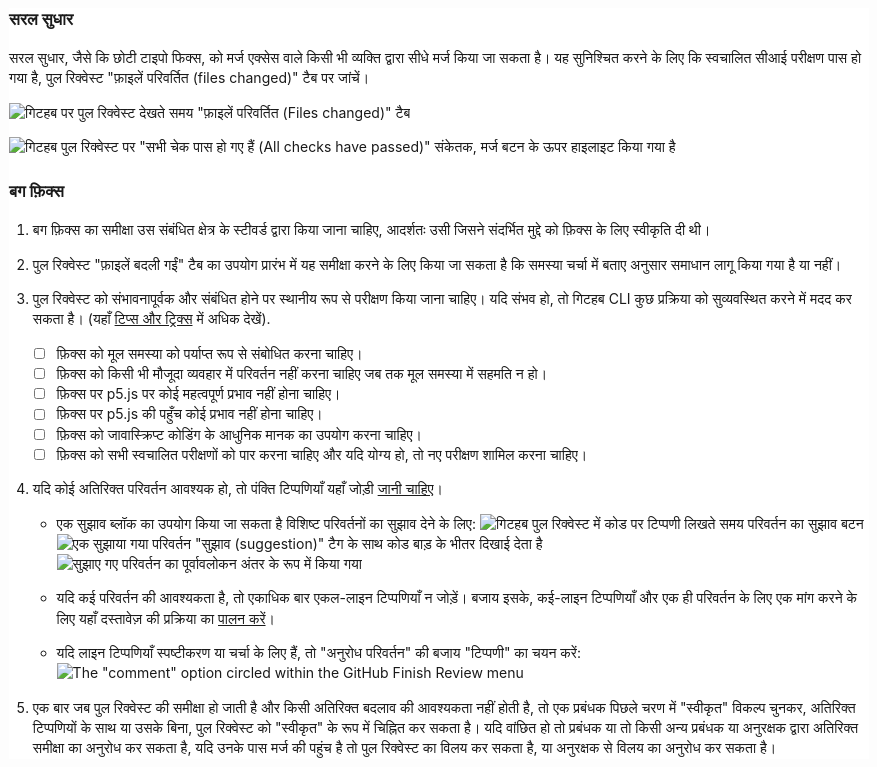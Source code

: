 ### सरल सुधार

सरल सुधार, जैसे कि छोटी टाइपो फिक्स, को मर्ज एक्सेस वाले किसी भी व्यक्ति द्वारा सीधे मर्ज किया जा सकता है। यह सुनिश्चित करने के लिए कि स्वचालित सीआई परीक्षण पास हो गया है, पुल रिक्वेस्ट "फ़ाइलें परिवर्तित (files changed)" टैब पर जांचें।

![गिटहब पर पुल रिक्वेस्ट देखते समय "फ़ाइलें परिवर्तित (Files changed)" टैब](../images/files-changed.png)

![गिटहब पुल रिक्वेस्ट पर "सभी चेक पास हो गए हैं (All checks have passed)" संकेतक, मर्ज बटन के ऊपर हाइलाइट किया गया है](../images/all-checks-passed.png)

### बग फ़िक्स

1.  बग फ़िक्स का समीक्षा उस संबंधित क्षेत्र के स्टीवर्ड द्वारा किया जाना चाहिए, आदर्शतः उसी जिसने संदर्भित मुद्दे को फ़िक्स के लिए स्वीकृति दी थी।
2.  पुल रिक्वेस्ट "फ़ाइलें बदली गईं" टैब का उपयोग प्रारंभ में यह समीक्षा करने के लिए किया जा सकता है कि समस्या चर्चा में बताए अनुसार समाधान लागू किया गया है या नहीं।
3.  पुल रिक्वेस्ट को संभावनापूर्वक और संबंधित होने पर स्थानीय रूप से परीक्षण किया जाना चाहिए। यदि संभव हो, तो गिटहब CLI कुछ प्रक्रिया को सुव्यवस्थित करने में मदद कर सकता है। (यहाँ [टिप्स और ट्रिक्स](./steward_guidelines.md#युक्तियाँ-और-ट्रिक्स) में अधिक देखें).
    - [ ] फ़िक्स को मूल समस्या को पर्याप्त रूप से संबोधित करना चाहिए।
    - [ ] फ़िक्स को किसी भी मौजूदा व्यवहार में परिवर्तन नहीं करना चाहिए जब तक मूल समस्या में सहमति न हो।
    - [ ] फ़िक्स पर p5.js पर कोई महत्वपूर्ण प्रभाव नहीं होना चाहिए।
    - [ ] फ़िक्स पर p5.js की पहुँच कोई प्रभाव नहीं होना चाहिए।
    - [ ] फ़िक्स को जावास्क्रिप्ट कोडिंग के आधुनिक मानक का उपयोग करना चाहिए।
    - [ ] फ़िक्स को सभी स्वचालित परीक्षणों को पार करना चाहिए और यदि योग्य हो, तो नए परीक्षण शामिल करना चाहिए।
4.  यदि कोई अतिरिक्त परिवर्तन आवश्यक हो, तो पंक्ति टिप्पणियाँ यहाँ जोड़ी [जानी चाहिए](https://docs.github.com/en/pull-requests/collaborating-with-pull-requests/reviewing-changes-in-pull-requests/commenting-on-a-pull-request#adding-line-comments-to-a-pull-request)।

    - एक सुझाव ब्लॉक का उपयोग किया जा सकता है विशिष्ट परिवर्तनों का सुझाव देने के लिए:
      ![गिटहब पुल रिक्वेस्ट में कोड पर टिप्पणी लिखते समय परिवर्तन का सुझाव बटन](../images/suggest-change.png)\
      ![एक सुझाया गया परिवर्तन "सुझाव (suggestion)" टैग के साथ कोड बाड़ के भीतर दिखाई देता है](../images/suggested-value-change.png)\
      ![सुझाए गए परिवर्तन का पूर्वावलोकन अंतर के रूप में किया गया](../images/suggestion-preview.png)

    - यदि कई परिवर्तन की आवश्यकता है, तो एकाधिक बार एकल-लाइन टिप्पणियाँ न जोड़ें। बजाय इसके, कई-लाइन टिप्पणियाँ और एक ही परिवर्तन के लिए एक मांग करने के लिए यहाँ दस्तावेज़ की प्रक्रिया का [पालन करें](https://docs.github.com/en/pull-requests/collaborating-with-pull-requests/reviewing-changes-in-pull-requests/reviewing-proposed-changes-in-a-pull-request)।
    - यदि लाइन टिप्पणियाँ स्पष्टीकरण या चर्चा के लिए हैं, तो "अनुरोध परिवर्तन" की बजाय "टिप्पणी" का चयन करें:\
      ![The "comment" option circled within the GitHub Finish Review menu](../images/comment-review.png)

5.  एक बार जब पुल रिक्वेस्ट की समीक्षा हो जाती है और किसी अतिरिक्त बदलाव की आवश्यकता नहीं होती है, तो एक प्रबंधक पिछले चरण में "स्वीकृत" विकल्प चुनकर, अतिरिक्त टिप्पणियों के साथ या उसके बिना, पुल रिक्वेस्ट को "स्वीकृत" के रूप में चिह्नित कर सकता है। यदि वांछित हो तो प्रबंधक या तो किसी अन्य प्रबंधक या अनुरक्षक द्वारा अतिरिक्त समीक्षा का अनुरोध कर सकता है, यदि उनके पास मर्ज की पहुंच है तो पुल रिक्वेस्ट का विलय कर सकता है, या अनुरक्षक से विलय का अनुरोध कर सकता है।
